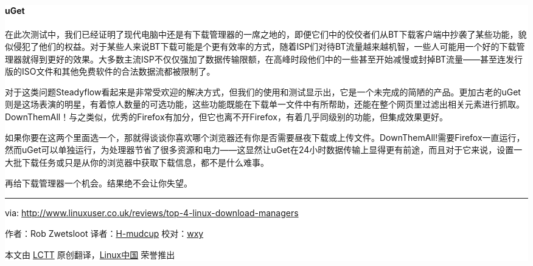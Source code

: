 
#### uGet


在此次测试中，我们已经证明了现代电脑中还是有下载管理器的一席之地的，即便它们中的佼佼者们从BT下载客户端中抄袭了某些功能，貌似侵犯了他们的权益。对于某些人来说BT下载可能是个更有效率的方式，随着ISP们对待BT流量越来越机智，一些人可能用一个好的下载管理器就得到更好的效果。大多数主流ISP不仅仅强加了数据传输限额，在高峰时段他们中的一些甚至开始减慢或封掉BT流量——甚至连发行版的ISO文件和其他免费软件的合法数据流都被限制了。


对于这类问题Steadyflow看起来是非常受欢迎的解决方式，但我们的使用和测试显示出，它是一个未完成的简陋的产品。更加古老的uGet则是这场表演的明星，有着惊人数量的可选功能，这些功能既能在下载单一文件中有所帮助，还能在整个网页里过滤出相关元素进行抓取。DownThemAll！与之类似，优秀的Firefox有加分，但它也离不开Firefox，有着几乎同级别的功能，但集成效果更好。


如果你要在这两个里面选一个，那就得谈谈你喜欢哪个浏览器还有你是否需要昼夜下载或上传文件。DownThemAll!需要Firefox一直运行，然而uGet可以单独运行，为处理器节省了很多资源和电力——这显然让uGet在24小时数据传输上显得更有前途，而且对于它来说，设置一大批下载任务或只是从你的浏览器中获取下载信息，都不是什么难事。


再给下载管理器一个机会。结果绝不会让你失望。




---


via: <http://www.linuxuser.co.uk/reviews/top-4-linux-download-managers>


作者：Rob Zwetsloot 译者：[H-mudcup](https://github.com/H-mudcup) 校对：[wxy](https://github.com/wxy)


本文由 [LCTT](https://github.com/LCTT/TranslateProject) 原创翻译，[Linux中国](http://linux.cn/) 荣誉推出